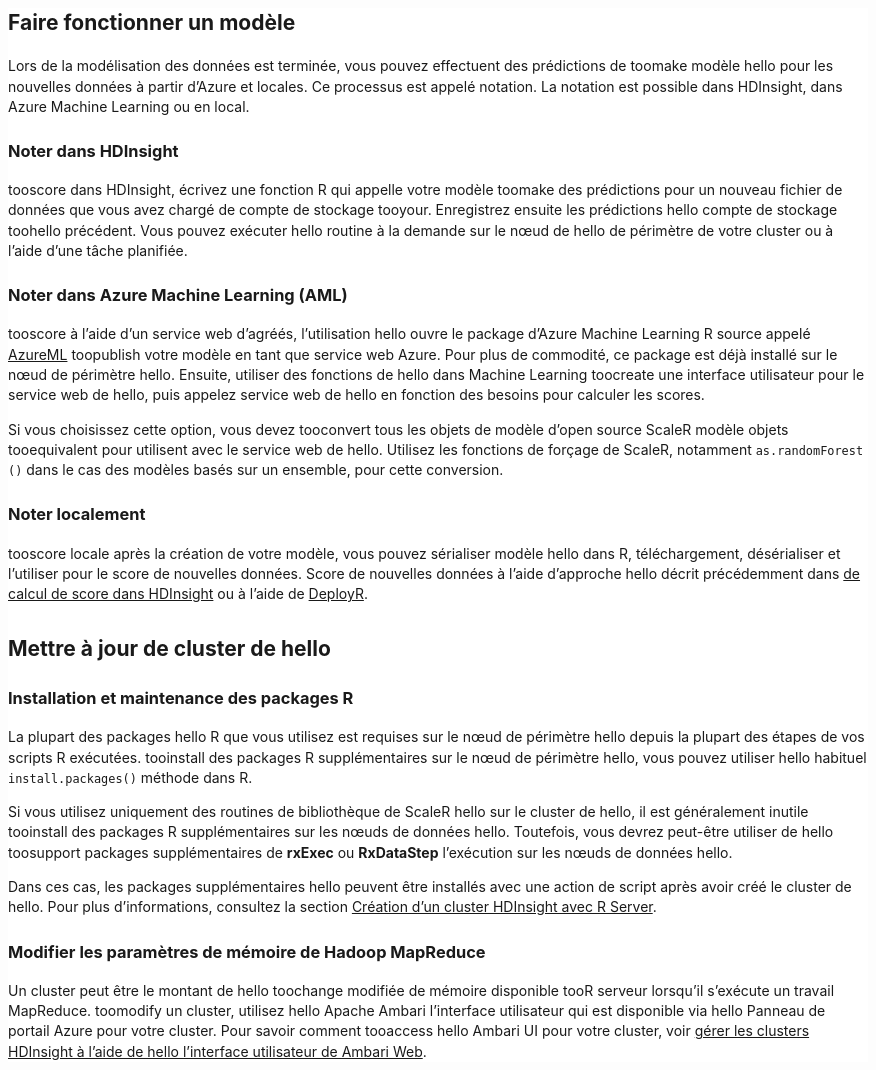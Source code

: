 ## <a name="operationalize-a-model"></a>Faire fonctionner un modèle
Lors de la modélisation des données est terminée, vous pouvez effectuent des prédictions de toomake modèle hello pour les nouvelles données à partir d’Azure et locales. Ce processus est appelé notation. La notation est possible dans HDInsight, dans Azure Machine Learning ou en local.

### <a name="score-in-hdinsight"></a>Noter dans HDInsight
tooscore dans HDInsight, écrivez une fonction R qui appelle votre modèle toomake des prédictions pour un nouveau fichier de données que vous avez chargé de compte de stockage tooyour. Enregistrez ensuite les prédictions hello compte de stockage toohello précédent. Vous pouvez exécuter hello routine à la demande sur le nœud de hello de périmètre de votre cluster ou à l’aide d’une tâche planifiée.  

### <a name="score-in-azure-machine-learning-aml"></a>Noter dans Azure Machine Learning (AML)
tooscore à l’aide d’un service web d’agréés, l’utilisation hello ouvre le package d’Azure Machine Learning R source appelé [AzureML](https://cran.r-project.org/web/packages/AzureML/vignettes/getting_started.html) toopublish votre modèle en tant que service web Azure. Pour plus de commodité, ce package est déjà installé sur le nœud de périmètre hello. Ensuite, utiliser des fonctions de hello dans Machine Learning toocreate une interface utilisateur pour le service web de hello, puis appelez service web de hello en fonction des besoins pour calculer les scores.

Si vous choisissez cette option, vous devez tooconvert tous les objets de modèle d’open source ScaleR modèle objets tooequivalent pour utilisent avec le service web de hello. Utilisez les fonctions de forçage de ScaleR, notamment `as.randomForest()` dans le cas des modèles basés sur un ensemble, pour cette conversion.

### <a name="score-on-premises"></a>Noter localement
tooscore locale après la création de votre modèle, vous pouvez sérialiser modèle hello dans R, téléchargement, désérialiser et l’utiliser pour le score de nouvelles données. Score de nouvelles données à l’aide d’approche hello décrit précédemment dans [de calcul de score dans HDInsight](#scoring-in-hdinsight) ou à l’aide de [DeployR](https://deployr.revolutionanalytics.com/).

## <a name="maintain-hello-cluster"></a>Mettre à jour de cluster de hello
### <a name="install-and-maintain-r-packages"></a>Installation et maintenance des packages R
La plupart des packages hello R que vous utilisez est requises sur le nœud de périmètre hello depuis la plupart des étapes de vos scripts R exécutées. tooinstall des packages R supplémentaires sur le nœud de périmètre hello, vous pouvez utiliser hello habituel `install.packages()` méthode dans R.

Si vous utilisez uniquement des routines de bibliothèque de ScaleR hello sur le cluster de hello, il est généralement inutile tooinstall des packages R supplémentaires sur les nœuds de données hello. Toutefois, vous devrez peut-être utiliser de hello toosupport packages supplémentaires de **rxExec** ou **RxDataStep** l’exécution sur les nœuds de données hello.

Dans ces cas, les packages supplémentaires hello peuvent être installés avec une action de script après avoir créé le cluster de hello. Pour plus d’informations, consultez la section [Création d’un cluster HDInsight avec R Server](hdinsight-hadoop-r-server-get-started.md).   

### <a name="change-hadoop-map-reduce-memory-settings"></a>Modifier les paramètres de mémoire de Hadoop MapReduce
Un cluster peut être le montant de hello toochange modifiée de mémoire disponible tooR serveur lorsqu’il s’exécute un travail MapReduce. toomodify un cluster, utilisez hello Apache Ambari l’interface utilisateur qui est disponible via hello Panneau de portail Azure pour votre cluster. Pour savoir comment tooaccess hello Ambari UI pour votre cluster, voir [gérer les clusters HDInsight à l’aide de hello l’interface utilisateur de Ambari Web](hdinsight-hadoop-manage-ambari.md).
